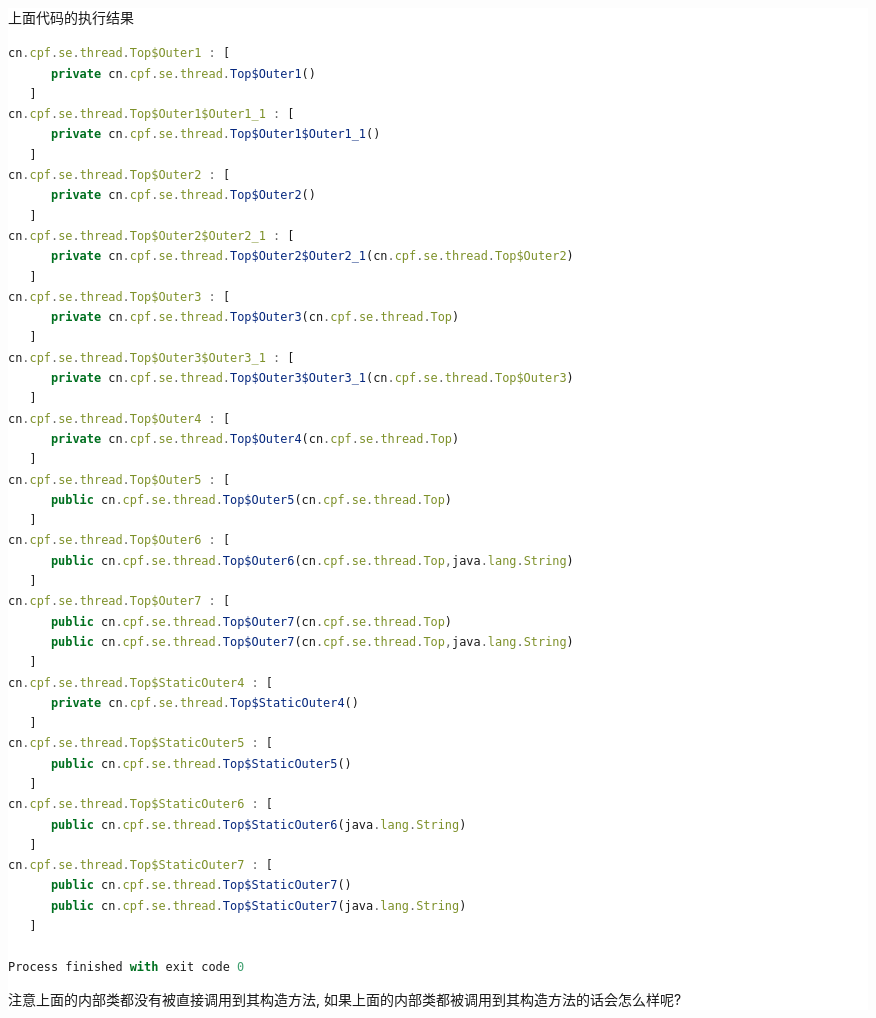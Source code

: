 
上面代码的执行结果

```ts
cn.cpf.se.thread.Top$Outer1 : [
      private cn.cpf.se.thread.Top$Outer1()
   ]
cn.cpf.se.thread.Top$Outer1$Outer1_1 : [
      private cn.cpf.se.thread.Top$Outer1$Outer1_1()
   ]
cn.cpf.se.thread.Top$Outer2 : [
      private cn.cpf.se.thread.Top$Outer2()
   ]
cn.cpf.se.thread.Top$Outer2$Outer2_1 : [
      private cn.cpf.se.thread.Top$Outer2$Outer2_1(cn.cpf.se.thread.Top$Outer2)
   ]
cn.cpf.se.thread.Top$Outer3 : [
      private cn.cpf.se.thread.Top$Outer3(cn.cpf.se.thread.Top)
   ]
cn.cpf.se.thread.Top$Outer3$Outer3_1 : [
      private cn.cpf.se.thread.Top$Outer3$Outer3_1(cn.cpf.se.thread.Top$Outer3)
   ]
cn.cpf.se.thread.Top$Outer4 : [
      private cn.cpf.se.thread.Top$Outer4(cn.cpf.se.thread.Top)
   ]
cn.cpf.se.thread.Top$Outer5 : [
      public cn.cpf.se.thread.Top$Outer5(cn.cpf.se.thread.Top)
   ]
cn.cpf.se.thread.Top$Outer6 : [
      public cn.cpf.se.thread.Top$Outer6(cn.cpf.se.thread.Top,java.lang.String)
   ]
cn.cpf.se.thread.Top$Outer7 : [
      public cn.cpf.se.thread.Top$Outer7(cn.cpf.se.thread.Top)
      public cn.cpf.se.thread.Top$Outer7(cn.cpf.se.thread.Top,java.lang.String)
   ]
cn.cpf.se.thread.Top$StaticOuter4 : [
      private cn.cpf.se.thread.Top$StaticOuter4()
   ]
cn.cpf.se.thread.Top$StaticOuter5 : [
      public cn.cpf.se.thread.Top$StaticOuter5()
   ]
cn.cpf.se.thread.Top$StaticOuter6 : [
      public cn.cpf.se.thread.Top$StaticOuter6(java.lang.String)
   ]
cn.cpf.se.thread.Top$StaticOuter7 : [
      public cn.cpf.se.thread.Top$StaticOuter7()
      public cn.cpf.se.thread.Top$StaticOuter7(java.lang.String)
   ]

Process finished with exit code 0
```

注意上面的内部类都没有被直接调用到其构造方法, 如果上面的内部类都被调用到其构造方法的话会怎么样呢?
